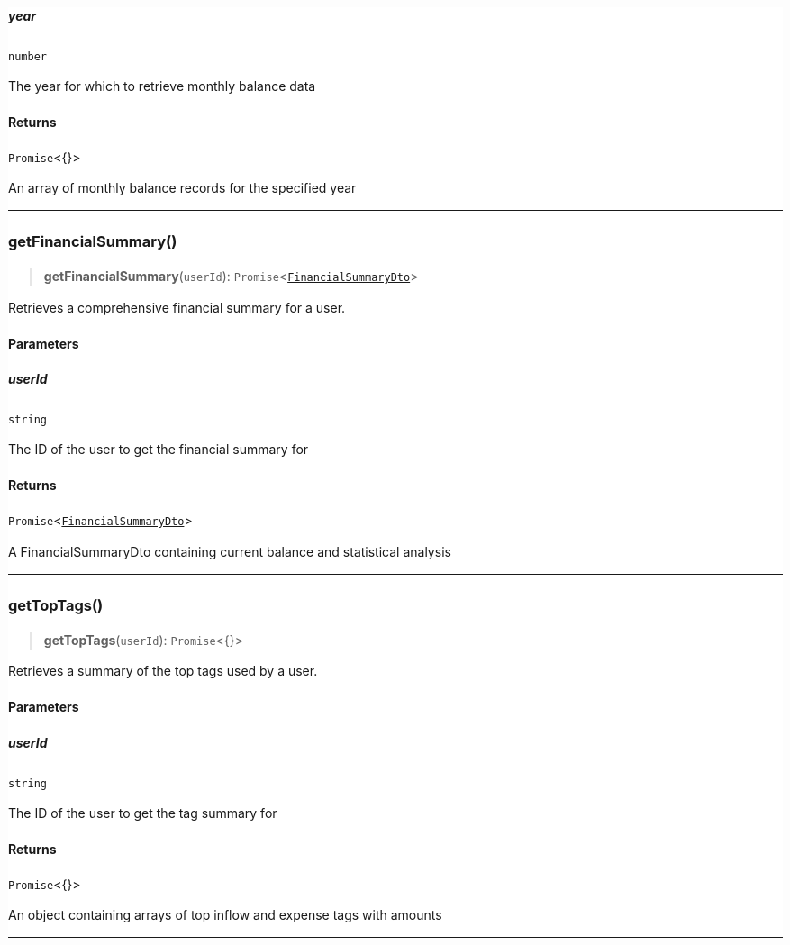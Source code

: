 ##### year

`number`

The year for which to retrieve monthly balance data

#### Returns

`Promise`\<\{\}\>

An array of monthly balance records for the specified year

***

### getFinancialSummary()

> **getFinancialSummary**(`userId`): `Promise`\<[`FinancialSummaryDto`](../../dto/financial-summary.dto/classes/FinancialSummaryDto.md)\>

Retrieves a comprehensive financial summary for a user.

#### Parameters

##### userId

`string`

The ID of the user to get the financial summary for

#### Returns

`Promise`\<[`FinancialSummaryDto`](../../dto/financial-summary.dto/classes/FinancialSummaryDto.md)\>

A FinancialSummaryDto containing current balance and statistical analysis

***

### getTopTags()

> **getTopTags**(`userId`): `Promise`\<\{\}\>

Retrieves a summary of the top tags used by a user.

#### Parameters

##### userId

`string`

The ID of the user to get the tag summary for

#### Returns

`Promise`\<\{\}\>

An object containing arrays of top inflow and expense tags with amounts

***
